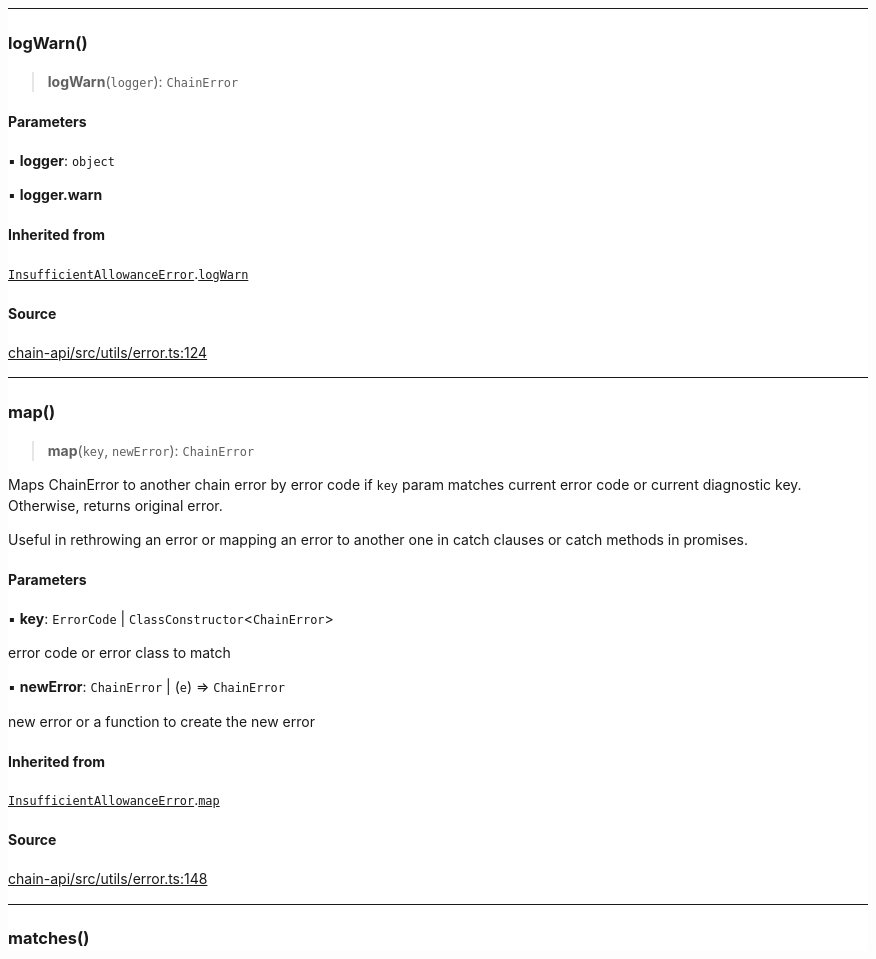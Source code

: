 ***

### logWarn()

> **logWarn**(`logger`): `ChainError`

#### Parameters

▪ **logger**: `object`

▪ **logger.warn**

#### Inherited from

[`InsufficientAllowanceError`](InsufficientAllowanceError.md).[`logWarn`](InsufficientAllowanceError.md#logwarn)

#### Source

[chain-api/src/utils/error.ts:124](https://github.com/GalaChain/sdk/blob/bcbbb18/chain-api/src/utils/error.ts#L124)

***

### map()

> **map**(`key`, `newError`): `ChainError`

Maps ChainError to another chain error by error code if `key` param matches
current error code or current diagnostic key. Otherwise, returns original
error.

Useful in rethrowing an error or mapping an error to another one in catch
clauses or catch methods in promises.

#### Parameters

▪ **key**: `ErrorCode` \| `ClassConstructor`\<`ChainError`\>

error code or error class to match

▪ **newError**: `ChainError` \| (`e`) => `ChainError`

new error or a function to create the new error

#### Inherited from

[`InsufficientAllowanceError`](InsufficientAllowanceError.md).[`map`](InsufficientAllowanceError.md#map)

#### Source

[chain-api/src/utils/error.ts:148](https://github.com/GalaChain/sdk/blob/bcbbb18/chain-api/src/utils/error.ts#L148)

***

### matches()
